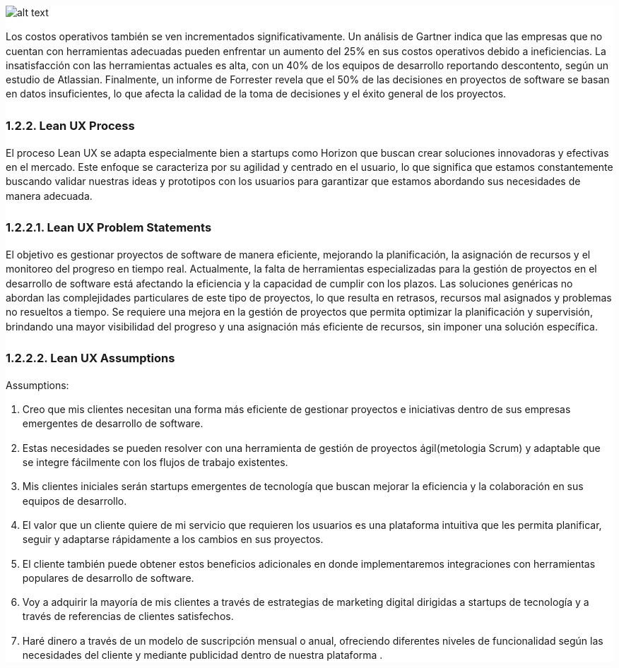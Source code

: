 ![alt text](../assets/images/2_H_estadistica.png)

Los costos operativos también se ven incrementados significativamente. Un análisis de Gartner indica que las empresas que no cuentan con herramientas adecuadas pueden enfrentar un aumento del 25% en sus costos operativos debido a ineficiencias. La insatisfacción con las herramientas actuales es alta, con un 40% de los equipos de desarrollo reportando descontento, según un estudio de Atlassian. Finalmente, un informe de Forrester revela que el 50% de las decisiones en proyectos de software se basan en datos insuficientes, lo que afecta la calidad de la toma de decisiones y el éxito general de los proyectos.

### 1.2.2. Lean UX Process

El proceso Lean UX se adapta especialmente bien a startups como Horizon que buscan crear soluciones innovadoras y efectivas en el mercado. Este enfoque se caracteriza por su agilidad y centrado en el usuario, lo que significa que estamos constantemente buscando validar nuestras ideas y prototipos con los usuarios para garantizar que estamos abordando sus necesidades de manera adecuada.

### 1.2.2.1. Lean UX Problem Statements

El objetivo es gestionar proyectos de software de manera eficiente, mejorando la planificación, la asignación de recursos y el monitoreo del progreso en tiempo real.
Actualmente, la falta de herramientas especializadas para la gestión de proyectos en el desarrollo de software está afectando la eficiencia y la capacidad de cumplir con los plazos. Las soluciones genéricas no abordan las complejidades particulares de este tipo de proyectos, lo que resulta en retrasos, recursos mal asignados y problemas no resueltos a tiempo.
Se requiere una mejora en la gestión de proyectos que permita optimizar la planificación y supervisión, brindando una mayor visibilidad del progreso y una asignación más eficiente de recursos, sin imponer una solución específica.

### 1.2.2.2. Lean UX Assumptions

Assumptions:

1. Creo que mis clientes necesitan una forma más eficiente de gestionar proyectos e iniciativas dentro de sus empresas emergentes de desarrollo de software.

2. Estas necesidades se pueden resolver con una herramienta de gestión de proyectos ágil(metologia Scrum) y adaptable que se integre fácilmente con los flujos de trabajo existentes.

3. Mis clientes iniciales serán startups emergentes de tecnología que buscan mejorar la eficiencia y la colaboración en sus equipos de desarrollo.

4. El valor que un cliente quiere de mi servicio que requieren los usuarios es una plataforma intuitiva que les permita planificar, seguir y adaptarse rápidamente a los cambios en sus proyectos.

5. El cliente también puede obtener estos beneficios adicionales en donde implementaremos integraciones con herramientas populares de desarrollo de software.

6. Voy a adquirir la mayoría de mis clientes a través de estrategias de marketing digital dirigidas a startups de tecnología y a través de referencias de clientes satisfechos.

7. Haré dinero a través de un modelo de suscripción mensual o anual, ofreciendo diferentes niveles de funcionalidad según las necesidades del cliente y mediante publicidad dentro de nuestra plataforma .
